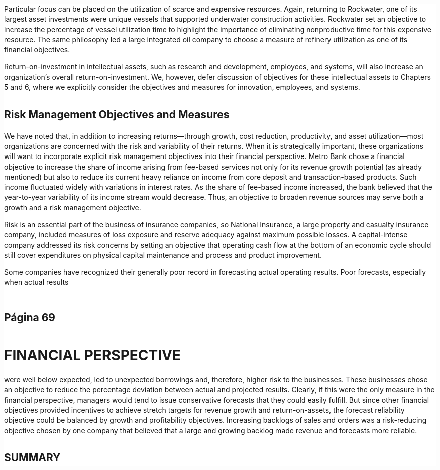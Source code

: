 Particular focus can be placed on the utilization of scarce and expensive resources. Again, returning to Rockwater, one of its largest asset investments were unique vessels that supported underwater construction activities. Rockwater set an objective to increase the percentage of vessel utilization time to highlight the importance of eliminating nonproductive time for this expensive resource. The same philosophy led a large integrated oil company to choose a measure of refinery utilization as one of its financial objectives.

Return-on-investment in intellectual assets, such as research and development, employees, and systems, will also increase an organization’s overall return-on-investment. We, however, defer discussion of objectives for these intellectual assets to Chapters 5 and 6, where we explicitly consider the objectives and measures for innovation, employees, and systems.

## Risk Management Objectives and Measures

We have noted that, in addition to increasing returns—through growth, cost reduction, productivity, and asset utilization—most organizations are concerned with the risk and variability of their returns. When it is strategically important, these organizations will want to incorporate explicit risk management objectives into their financial perspective. Metro Bank chose a financial objective to increase the share of income arising from fee-based services not only for its revenue growth potential (as already mentioned) but also to reduce its current heavy reliance on income from core deposit and transaction-based products. Such income fluctuated widely with variations in interest rates. As the share of fee-based income increased, the bank believed that the year-to-year variability of its income stream would decrease. Thus, an objective to broaden revenue sources may serve both a growth and a risk management objective.

Risk is an essential part of the business of insurance companies, so National Insurance, a large property and casualty insurance company, included measures of loss exposure and reserve adequacy against maximum possible losses. A capital-intense company addressed its risk concerns by setting an objective that operating cash flow at the bottom of an economic cycle should still cover expenditures on physical capital maintenance and process and product improvement.

Some companies have recognized their generally poor record in forecasting actual operating results. Poor forecasts, especially when actual results

---

## Página 69

# FINANCIAL PERSPECTIVE

were well below expected, led to unexpected borrowings and, therefore, higher risk to the businesses. These businesses chose an objective to reduce the percentage deviation between actual and projected results. Clearly, if this were the only measure in the financial perspective, managers would tend to issue conservative forecasts that they could easily fulfill. But since other financial objectives provided incentives to achieve stretch targets for revenue growth and return-on-assets, the forecast reliability objective could be balanced by growth and profitability objectives. Increasing backlogs of sales and orders was a risk-reducing objective chosen by one company that believed that a large and growing backlog made revenue and forecasts more reliable.

## SUMMARY
